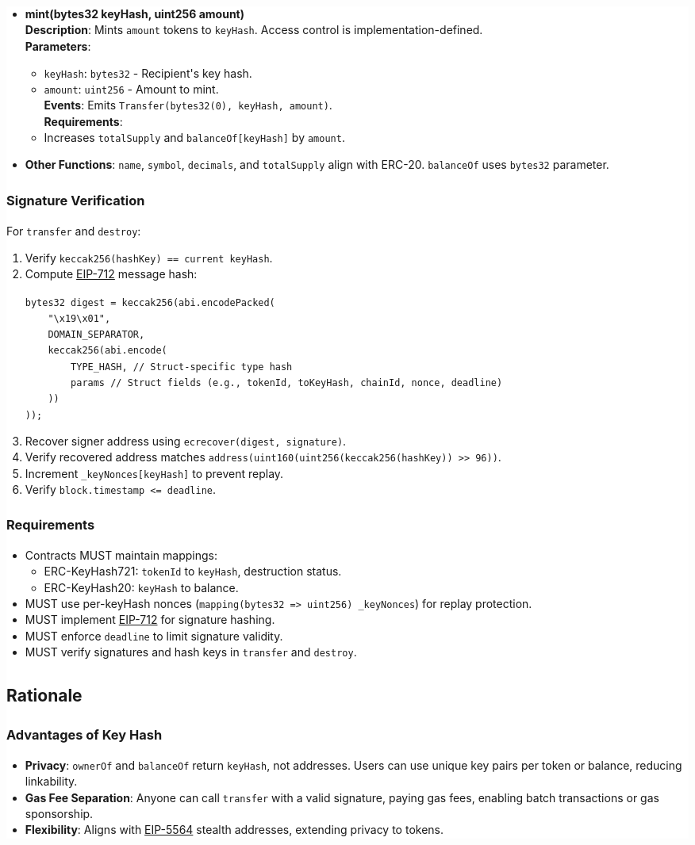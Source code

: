 - **mint(bytes32 keyHash, uint256 amount)**  
  **Description**: Mints `amount` tokens to `keyHash`. Access control is implementation-defined.  
  **Parameters**:
    - `keyHash`: `bytes32` - Recipient's key hash.
    - `amount`: `uint256` - Amount to mint.  
  **Events**: Emits `Transfer(bytes32(0), keyHash, amount)`.  
  **Requirements**:
    - Increases `totalSupply` and `balanceOf[keyHash]` by `amount`.

- **Other Functions**: `name`, `symbol`, `decimals`, and `totalSupply` align with ERC-20. `balanceOf` uses `bytes32` parameter.

### Signature Verification

For `transfer` and `destroy`:
1. Verify `keccak256(hashKey) == current keyHash`.
2. Compute [EIP-712](https://eips.ethereum.org/EIPS/eip-712) message hash:
   ```solidity
   bytes32 digest = keccak256(abi.encodePacked(
       "\x19\x01",
       DOMAIN_SEPARATOR,
       keccak256(abi.encode(
           TYPE_HASH, // Struct-specific type hash
           params // Struct fields (e.g., tokenId, toKeyHash, chainId, nonce, deadline)
       ))
   ));
   ```
3. Recover signer address using `ecrecover(digest, signature)`.
4. Verify recovered address matches `address(uint160(uint256(keccak256(hashKey)) >> 96))`.
5. Increment `_keyNonces[keyHash]` to prevent replay.
6. Verify `block.timestamp <= deadline`.

### Requirements

- Contracts MUST maintain mappings:
  - ERC-KeyHash721: `tokenId` to `keyHash`, destruction status.
  - ERC-KeyHash20: `keyHash` to balance.
- MUST use per-keyHash nonces (`mapping(bytes32 => uint256) _keyNonces`) for replay protection.
- MUST implement [EIP-712](https://eips.ethereum.org/EIPS/eip-712) for signature hashing.
- MUST enforce `deadline` to limit signature validity.
- MUST verify signatures and hash keys in `transfer` and `destroy`.

## Rationale

### Advantages of Key Hash
- **Privacy**: `ownerOf` and `balanceOf` return `keyHash`, not addresses. Users can use unique key pairs per token or balance, reducing linkability.
- **Gas Fee Separation**: Anyone can call `transfer` with a valid signature, paying gas fees, enabling batch transactions or gas sponsorship.
- **Flexibility**: Aligns with [EIP-5564](https://eips.ethereum.org/EIPS/eip-5564) stealth addresses, extending privacy to tokens.
